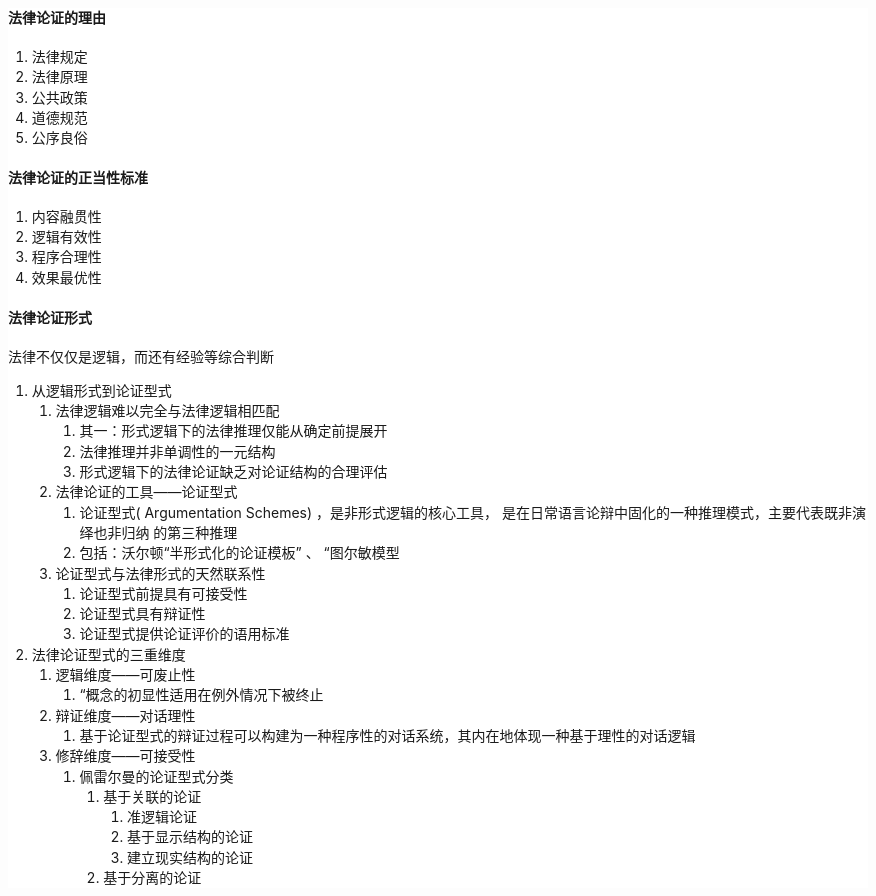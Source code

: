 #### 法律论证的理由
1. 法律规定
2. 法律原理
3. 公共政策
4. 道德规范
5. 公序良俗

#### 法律论证的正当性标准
1. 内容融贯性
2. 逻辑有效性
3. 程序合理性
4. 效果最优性

#### 法律论证形式
法律不仅仅是逻辑，而还有经验等综合判断
1. 从逻辑形式到论证型式
	1. 法律逻辑难以完全与法律逻辑相匹配
		1. 其一：形式逻辑下的法律推理仅能从确定前提展开
		2. 法律推理并非单调性的一元结构
		3. 形式逻辑下的法律论证缺乏对论证结构的合理评估
	2. 法律论证的工具——论证型式
		1. 论证型式( Argumentation Schemes) ，是非形式逻辑的核心工具， 是在日常语言论辩中固化的一种推理模式，主要代表既非演绎也非归纳 的第三种推理
		2. 包括：沃尔顿“半形式化的论证模板” 、 “图尔敏模型
	3. 论证型式与法律形式的天然联系性
		1. 论证型式前提具有可接受性
		2. 论证型式具有辩证性
		3. 论证型式提供论证评价的语用标准
2. 法律论证型式的三重维度
	1. 逻辑维度——可废止性
		1. “概念的初显性适用在例外情况下被终止
	2. 辩证维度——对话理性
		1. 基于论证型式的辩证过程可以构建为一种程序性的对话系统，其内在地体现一种基于理性的对话逻辑
	3. 修辞维度——可接受性
		1. 佩雷尔曼的论证型式分类
			1. 基于关联的论证
				1. 准逻辑论证
				2. 基于显示结构的论证
				3. 建立现实结构的论证
			2. 基于分离的论证